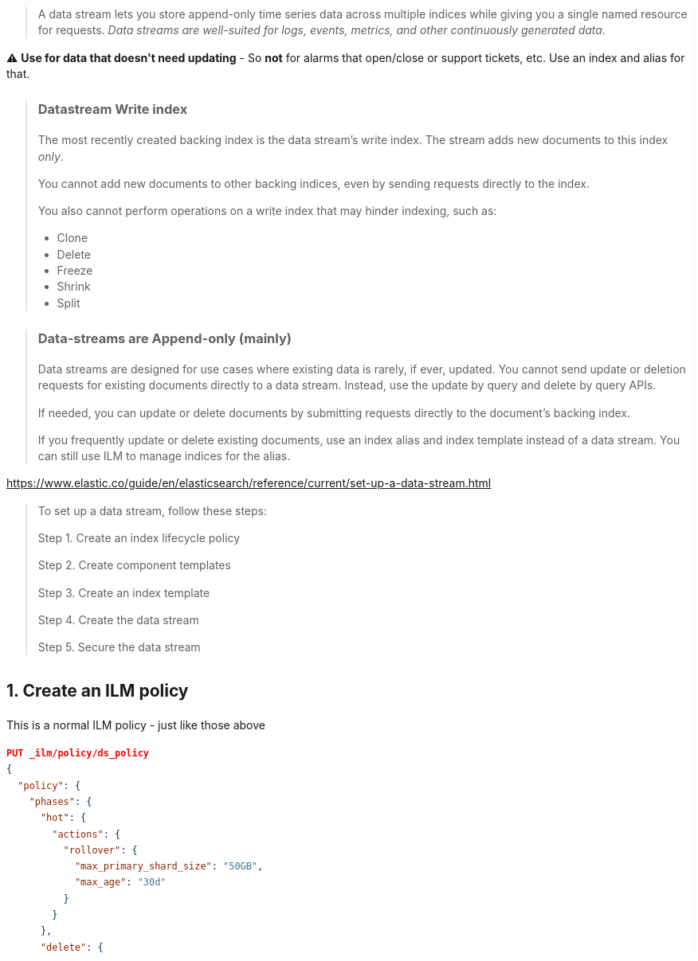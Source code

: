 > A data stream lets you store append-only time series data across multiple indices while giving you a single named resource for requests. _Data streams are well-suited for logs, events, metrics, and other continuously generated data._

:warning: __Use for data that doesn't need updating__ - So __not__ for alarms that open/close or support tickets, etc.  Use an index and alias for that.

> ### Datastream Write index
>
> The most recently created backing index is the data stream’s write index. The stream adds new documents to this index _only_.
>
> You cannot add new documents to other backing indices, even by sending requests directly to the index.
>
> You also cannot perform operations on a write index that may hinder indexing, such as:
>
> * Clone
> * Delete
> * Freeze
> * Shrink
> * Split

> ### Data-streams are Append-only (mainly)
> Data streams are designed for use cases where existing data is rarely, if ever, updated. You cannot send update or deletion requests for existing documents directly to a data stream. Instead, use the update by query and delete by query APIs.
> 
> If needed, you can update or delete documents by submitting requests directly to the document’s backing index.
> 
> If you frequently update or delete existing documents, use an index alias and index template instead of a data stream. You can still use ILM to manage indices for the alias.

https://www.elastic.co/guide/en/elasticsearch/reference/current/set-up-a-data-stream.html

> To set up a data stream, follow these steps:
> 
> Step 1. Create an index lifecycle policy
> 
> Step 2. Create component templates
> 
> Step 3. Create an index template
> 
> Step 4. Create the data stream
> 
> Step 5. Secure the data stream


## 1. Create an ILM policy

This is a normal ILM policy - just like those above

```json
PUT _ilm/policy/ds_policy
{
  "policy": {
    "phases": {
      "hot": {                                
        "actions": {
          "rollover": {
            "max_primary_shard_size": "50GB", 
            "max_age": "30d"
          }
        }
      },
      "delete": {
```